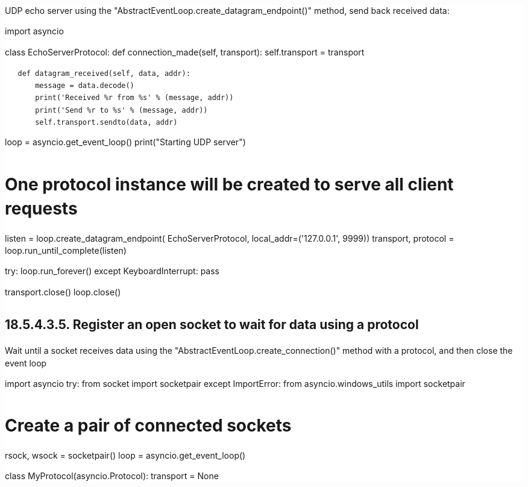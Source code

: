 UDP echo server using the
"AbstractEventLoop.create_datagram_endpoint()" method, send back
received data:

   import asyncio

   class EchoServerProtocol:
       def connection_made(self, transport):
           self.transport = transport

       def datagram_received(self, data, addr):
           message = data.decode()
           print('Received %r from %s' % (message, addr))
           print('Send %r to %s' % (message, addr))
           self.transport.sendto(data, addr)

   loop = asyncio.get_event_loop()
   print("Starting UDP server")
   # One protocol instance will be created to serve all client requests
   listen = loop.create_datagram_endpoint(
       EchoServerProtocol, local_addr=('127.0.0.1', 9999))
   transport, protocol = loop.run_until_complete(listen)

   try:
       loop.run_forever()
   except KeyboardInterrupt:
       pass

   transport.close()
   loop.close()


18.5.4.3.5. Register an open socket to wait for data using a protocol
---------------------------------------------------------------------

Wait until a socket receives data using the
"AbstractEventLoop.create_connection()" method with a protocol, and
then close the event loop

   import asyncio
   try:
       from socket import socketpair
   except ImportError:
       from asyncio.windows_utils import socketpair

   # Create a pair of connected sockets
   rsock, wsock = socketpair()
   loop = asyncio.get_event_loop()

   class MyProtocol(asyncio.Protocol):
       transport = None
